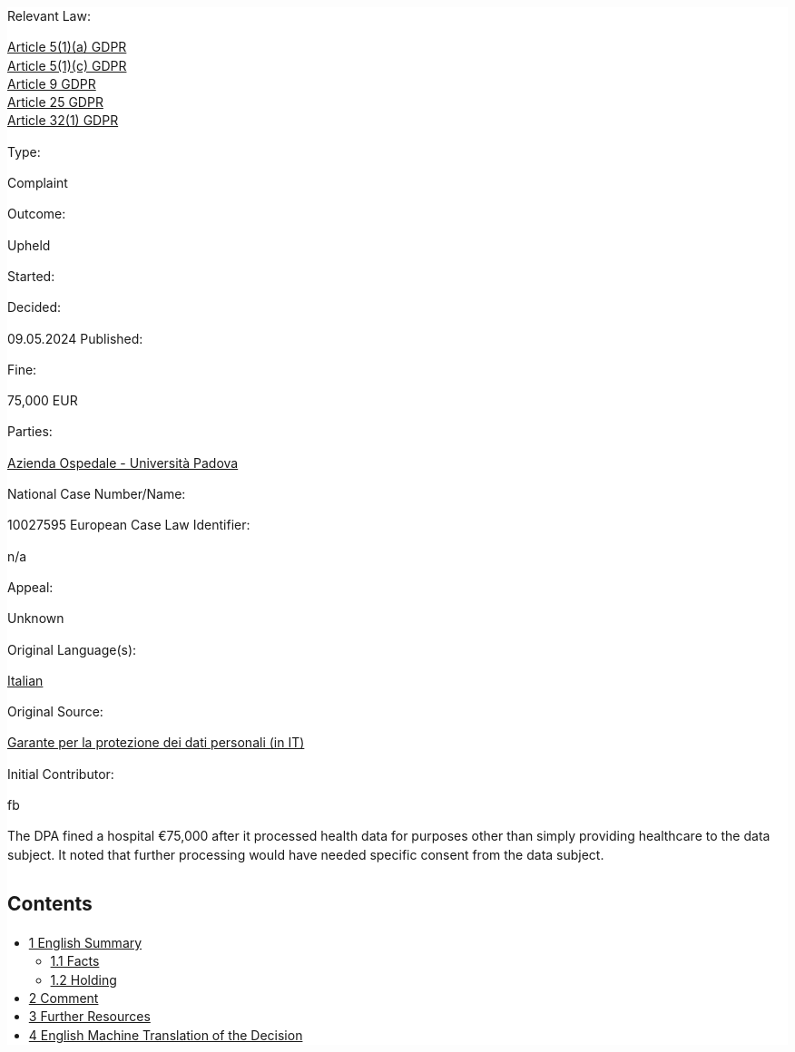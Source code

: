 Relevant Law:

[Article 5(1)(a) GDPR](/index.php?title=Article_5_GDPR#1a "Article 5 GDPR")  
[Article 5(1)(c) GDPR](/index.php?title=Article_5_GDPR#1c "Article 5 GDPR")  
[Article 9 GDPR](/index.php?title=Article_9_GDPR "Article 9 GDPR")  
[Article 25 GDPR](/index.php?title=Article_25_GDPR "Article 25 GDPR")  
[Article 32(1) GDPR](/index.php?title=Article_32_GDPR#1 "Article 32 GDPR")

Type:

Complaint

Outcome:

Upheld

Started:

Decided:

09.05.2024 Published:

Fine:

75,000 EUR

Parties:

[Azienda Ospedale - Università Padova](https://www.aopd.veneto.it/)

National Case Number/Name:

10027595 European Case Law Identifier:

n/a

Appeal:

Unknown  

Original Language(s):

[Italian](/index.php?title=Category:Italian "Category:Italian")

Original Source:

[Garante per la protezione dei dati personali (in IT)](https://www.garanteprivacy.it/web/guest/home/docweb/-/docweb-display/docweb/10027595)

Initial Contributor:

fb

The DPA fined a hospital €75,000 after it processed health data for purposes other than simply providing healthcare to the data subject. It noted that further processing would have needed specific consent from the data subject.

## Contents

*   [1 English Summary](#English_Summary)
    *   [1.1 Facts](#Facts)
    *   [1.2 Holding](#Holding)
*   [2 Comment](#Comment)
*   [3 Further Resources](#Further_Resources)
*   [4 English Machine Translation of the Decision](#English_Machine_Translation_of_the_Decision)
